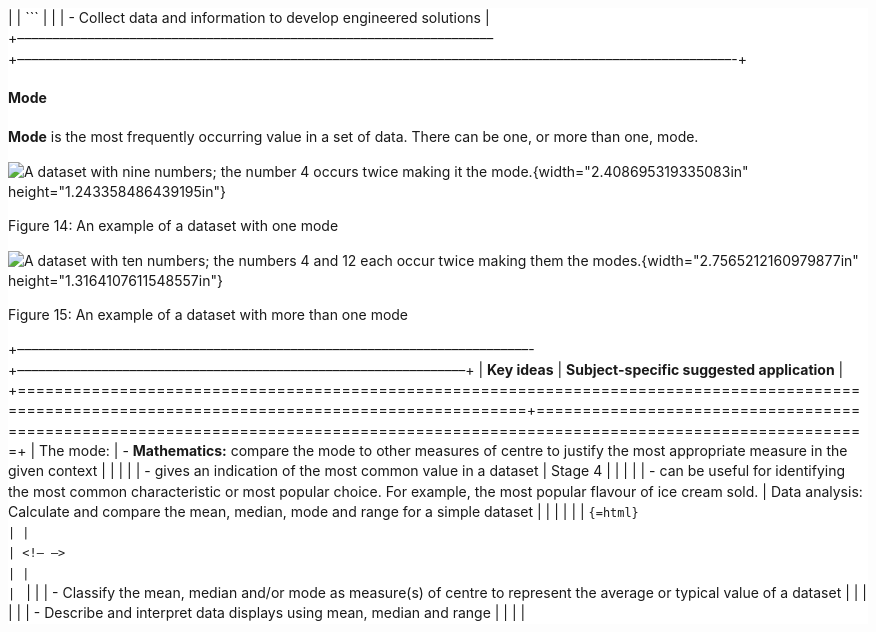 |                                                                                                                                        | ```                                                                                                                                                                                                         |
|                                                                                                                                        | -   Collect data and information to develop engineered solutions                                                                                                                                            |
+––––––––––––––––––––––––––––––––––––––––––––––––––––––––––––––––––––+––––––––––––––––––––––––––––––––––––––––––––––––––––––––––––––––––––––––––––––––––––––––––––––––––––––-+

#### Mode

**Mode** is the most frequently occurring value in a set of data. There can be one, or more than one, mode.

![A dataset with nine numbers; the number 4 occurs twice making it the mode.](media/image15.jpeg){width="2.408695319335083in" height="1.243358486439195in"}

Figure 14: An example of a dataset with one mode

![A dataset with ten numbers; the numbers 4 and 12 each occur twice making them the modes.](media/image16.jpeg){width="2.7565212160979877in" height="1.3164107611548557in"}

Figure 15: An example of a dataset with more than one mode

+–––––––––––––––––––––––––––––––––––––––––––––––––––––––––––––––––––––––––-+––––––––––––––––––––––––––––––––––––––––––––––––––––––––––––––––+
| **Key ideas**                                                                                                                                     | **Subject-specific suggested application**                                                                                     |
+===================================================================================================================================================+================================================================================================================================+
| The mode:                                                                                                                                         | -   **Mathematics:** compare the mode to other measures of centre to justify the most appropriate measure in the given context |
|                                                                                                                                                   |                                                                                                                                |
| -   gives an indication of the most common value in a dataset                                                                                     |     Stage 4                                                                                                                    |
|                                                                                                                                                   |                                                                                                                                |
| -   can be useful for identifying the most common characteristic or most popular choice. For example, the most popular flavour of ice cream sold. |     Data analysis: Calculate and compare the mean, median, mode and range for a simple dataset                                 |
|                                                                                                                                                   |                                                                                                                                |
|                                                                                                                                                   | ```{=html}                                                                                                                     |
|                                                                                                                                                   | <!– –>                                                                                                                       |
|                                                                                                                                                   | ```                                                                                                                            |
|                                                                                                                                                   | -   Classify the mean, median and/or mode as measure(s) of centre to represent the average or typical value of a dataset       |
|                                                                                                                                                   |                                                                                                                                |
|                                                                                                                                                   | -   Describe and interpret data displays using mean, median and range                                                          |
|                                                                                                                                                   |                                                                                                                                |